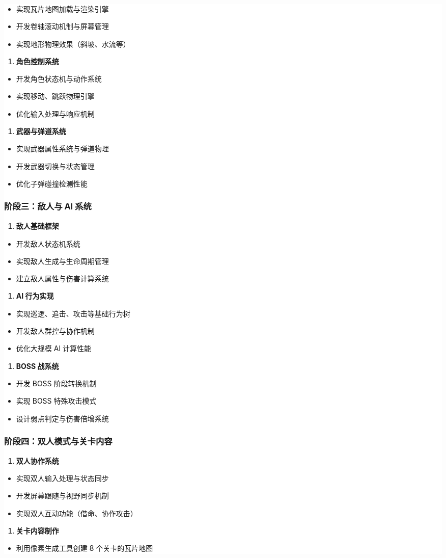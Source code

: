 *   实现瓦片地图加载与渲染引擎

*   开发卷轴滚动机制与屏幕管理

*   实现地形物理效果（斜坡、水流等）

1.  **角色控制系统**

*   开发角色状态机与动作系统

*   实现移动、跳跃物理引擎

*   优化输入处理与响应机制

1.  **武器与弹道系统**

*   实现武器属性系统与弹道物理

*   开发武器切换与状态管理

*   优化子弹碰撞检测性能

### 阶段三：敌人与 AI 系统



1.  **敌人基础框架**

*   开发敌人状态机系统

*   实现敌人生成与生命周期管理

*   建立敌人属性与伤害计算系统

1.  **AI 行为实现**

*   实现巡逻、追击、攻击等基础行为树

*   开发敌人群控与协作机制

*   优化大规模 AI 计算性能

1.  **BOSS 战系统**

*   开发 BOSS 阶段转换机制

*   实现 BOSS 特殊攻击模式

*   设计弱点判定与伤害倍增系统

### 阶段四：双人模式与关卡内容



1.  **双人协作系统**

*   实现双人输入处理与状态同步

*   开发屏幕跟随与视野同步机制

*   实现双人互动功能（借命、协作攻击）

1.  **关卡内容制作**

*   利用像素生成工具创建 8 个关卡的瓦片地图
